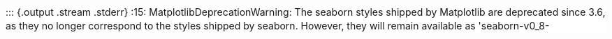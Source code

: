 
::: {.output .stream .stderr}
    <ipython-input-15-99d89538a067>:15: MatplotlibDeprecationWarning: The seaborn styles shipped by Matplotlib are deprecated since 3.6, as they no longer correspond to the styles shipped by seaborn. However, they will remain available as 'seaborn-v0_8-<style>'. Alternatively, directly use the seaborn API instead.
      plt.style.use("seaborn-whitegrid")
:::

::: {.output .display_data}
![](vertopal_60608bceba3a4c58a2d26d86c79f433d/0dc39917a1c6d1f1370f6c1f1a8ad2b6acd2a80e.png)
:::

::: {.output .stream .stderr}
    <ipython-input-15-99d89538a067>:15: MatplotlibDeprecationWarning: The seaborn styles shipped by Matplotlib are deprecated since 3.6, as they no longer correspond to the styles shipped by seaborn. However, they will remain available as 'seaborn-v0_8-<style>'. Alternatively, directly use the seaborn API instead.
      plt.style.use("seaborn-whitegrid")
:::

::: {.output .display_data}
![](vertopal_60608bceba3a4c58a2d26d86c79f433d/e4ec5874fc246a6d3b5b4352ff1b80bac20f4c83.png)
:::
:::

::: {.cell .code execution_count="16" id="8wkrrHJ_aJ6j"}
``` python
def read_single_disk(image_id):
    """ Stores a single image to disk.
        Parameters:
        ---------------
        image_id    integer unique ID for image

        Returns:
        ----------
        image       image array, (32, 32, 3) to be stored
        label       associated meta data, int label
    """
    image = np.array(Image.open(disk_dir / f"{image_id}.png"))

    with open(disk_dir / f"{image_id}.csv", "r") as csvfile:
        reader = csv.reader(
            csvfile, delimiter=" ", quotechar="|", quoting=csv.QUOTE_MINIMAL
        )
        label = int(next(reader)[0])

    return image, label
```
:::

::: {.cell .markdown id="hlcKFkcgaJ6j"}
Fungsi `read_single_disk` ini digunakan untuk membaca sebuah gambar dan
labelnya yang telah disimpan dalam disk. Gambar dibaca menggunakan
`Image.open` dari modul PIL dan kemudian diubah menjadi array numpy.
Labelnya dibaca dari file CSV yang sesuai dengan ID gambar.
